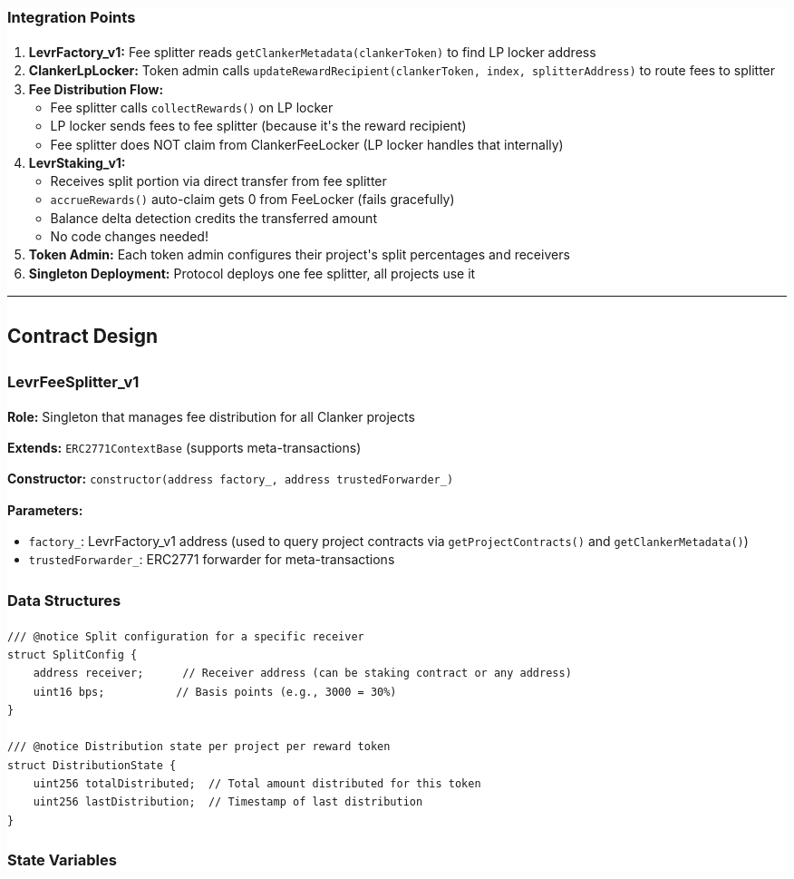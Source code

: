 ### Integration Points

1. **LevrFactory_v1:** Fee splitter reads `getClankerMetadata(clankerToken)` to find LP locker address
2. **ClankerLpLocker:** Token admin calls `updateRewardRecipient(clankerToken, index, splitterAddress)` to route fees to splitter
3. **Fee Distribution Flow:**
   - Fee splitter calls `collectRewards()` on LP locker
   - LP locker sends fees to fee splitter (because it's the reward recipient)
   - Fee splitter does NOT claim from ClankerFeeLocker (LP locker handles that internally)
4. **LevrStaking_v1:**
   - Receives split portion via direct transfer from fee splitter
   - `accrueRewards()` auto-claim gets 0 from FeeLocker (fails gracefully)
   - Balance delta detection credits the transferred amount
   - No code changes needed!
5. **Token Admin:** Each token admin configures their project's split percentages and receivers
6. **Singleton Deployment:** Protocol deploys one fee splitter, all projects use it

---

## Contract Design

### LevrFeeSplitter_v1

**Role:** Singleton that manages fee distribution for all Clanker projects

**Extends:** `ERC2771ContextBase` (supports meta-transactions)

**Constructor:** `constructor(address factory_, address trustedForwarder_)`

**Parameters:**

- `factory_`: LevrFactory_v1 address (used to query project contracts via `getProjectContracts()` and `getClankerMetadata()`)
- `trustedForwarder_`: ERC2771 forwarder for meta-transactions

### Data Structures

```solidity
/// @notice Split configuration for a specific receiver
struct SplitConfig {
    address receiver;      // Receiver address (can be staking contract or any address)
    uint16 bps;           // Basis points (e.g., 3000 = 30%)
}

/// @notice Distribution state per project per reward token
struct DistributionState {
    uint256 totalDistributed;  // Total amount distributed for this token
    uint256 lastDistribution;  // Timestamp of last distribution
}
```

### State Variables
